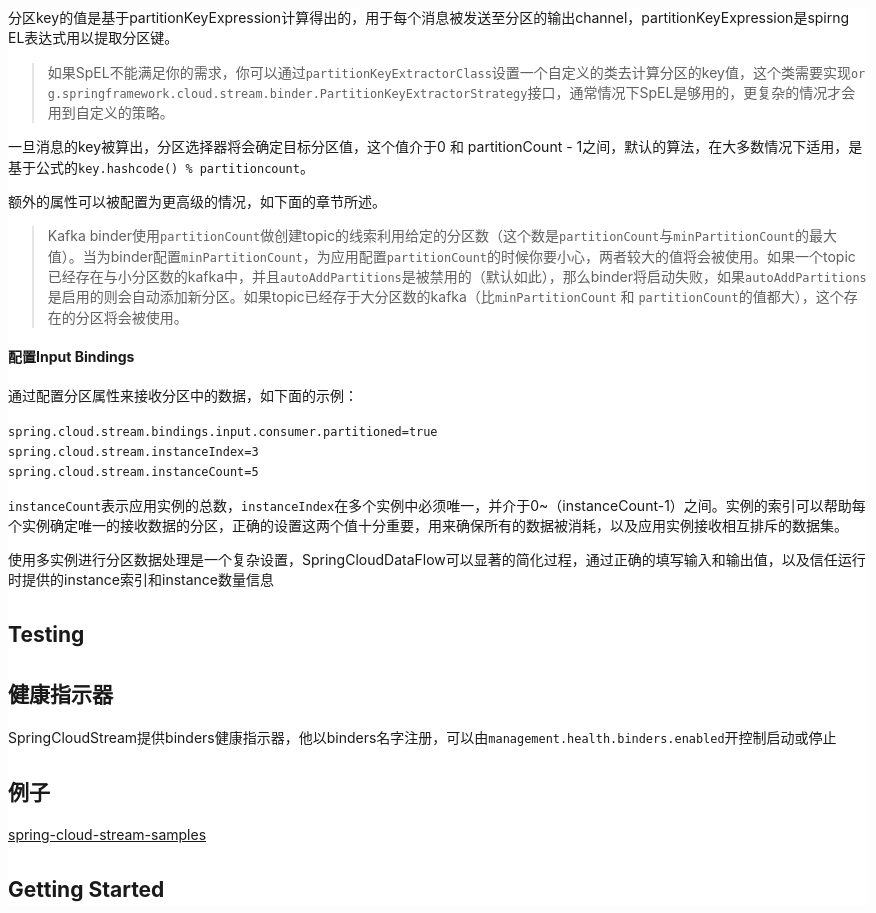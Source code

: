 分区key的值是基于partitionKeyExpression计算得出的，用于每个消息被发送至分区的输出channel，partitionKeyExpression是spirng EL表达式用以提取分区键。

> 如果SpEL不能满足你的需求，你可以通过`partitionKeyExtractorClass`设置一个自定义的类去计算分区的key值，这个类需要实现`org.springframework.cloud.stream.binder.PartitionKeyExtractorStrategy`接口，通常情况下SpEL是够用的，更复杂的情况才会用到自定义的策略。

一旦消息的key被算出，分区选择器将会确定目标分区值，这个值介于0 和 partitionCount - 1之间，默认的算法，在大多数情况下适用，是基于公式的`key.hashcode() % partitioncount`。

额外的属性可以被配置为更高级的情况，如下面的章节所述。

> Kafka binder使用`partitionCount`做创建topic的线索利用给定的分区数（这个数是`partitionCount`与`minPartitionCount`的最大值）。当为binder配置`minPartitionCount`，为应用配置`partitionCount`的时候你要小心，两者较大的值将会被使用。如果一个topic已经存在与小分区数的kafka中，并且`autoAddPartitions`是被禁用的（默认如此），那么binder将启动失败，如果`autoAddPartitions`是启用的则会自动添加新分区。如果topic已经存于大分区数的kafka（比`minPartitionCount` 和 `partitionCount`的值都大），这个存在的分区将会被使用。

#### 配置Input Bindings

通过配置分区属性来接收分区中的数据，如下面的示例：
```
spring.cloud.stream.bindings.input.consumer.partitioned=true
spring.cloud.stream.instanceIndex=3
spring.cloud.stream.instanceCount=5
```

`instanceCount`表示应用实例的总数，`instanceIndex`在多个实例中必须唯一，并介于0~（instanceCount-1）之间。实例的索引可以帮助每个实例确定唯一的接收数据的分区，正确的设置这两个值十分重要，用来确保所有的数据被消耗，以及应用实例接收相互排斥的数据集。

使用多实例进行分区数据处理是一个复杂设置，SpringCloudDataFlow可以显著的简化过程，通过正确的填写输入和输出值，以及信任运行时提供的instance索引和instance数量信息

## Testing

## 健康指示器

SpringCloudStream提供binders健康指示器，他以binders名字注册，可以由`management.health.binders.enabled`开控制启动或停止

## 例子

[spring-cloud-stream-samples](https://github.com/spring-cloud/spring-cloud-stream-samples)

## Getting Started






